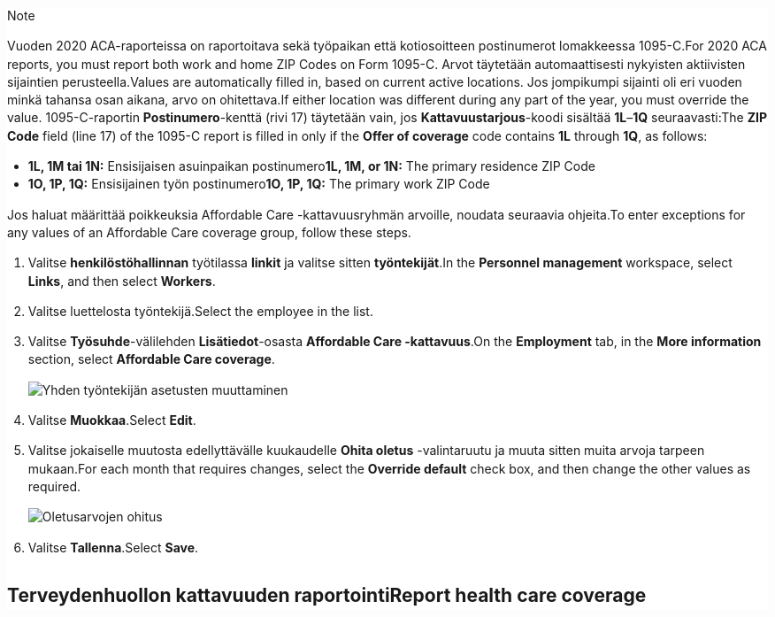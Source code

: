 > [!NOTE]
> <span data-ttu-id="e3882-166">Vuoden 2020 ACA-raporteissa on raportoitava sekä työpaikan että kotiosoitteen postinumerot lomakkeessa 1095-C.</span><span class="sxs-lookup"><span data-stu-id="e3882-166">For 2020 ACA reports, you must report both work and home ZIP Codes on Form 1095-C.</span></span> <span data-ttu-id="e3882-167">Arvot täytetään automaattisesti nykyisten aktiivisten sijaintien perusteella.</span><span class="sxs-lookup"><span data-stu-id="e3882-167">Values are automatically filled in, based on current active locations.</span></span> <span data-ttu-id="e3882-168">Jos jompikumpi sijainti oli eri vuoden minkä tahansa osan aikana, arvo on ohitettava.</span><span class="sxs-lookup"><span data-stu-id="e3882-168">If either location was different during any part of the year, you must override the value.</span></span> <span data-ttu-id="e3882-169">1095-C-raportin **Postinumero**-kenttä (rivi 17) täytetään vain, jos **Kattavuustarjous**-koodi sisältää **1L**–**1Q** seuraavasti:</span><span class="sxs-lookup"><span data-stu-id="e3882-169">The **ZIP Code** field (line 17) of the 1095-C report is filled in only if the **Offer of coverage** code contains **1L** through **1Q**, as follows:</span></span>
>
> - <span data-ttu-id="e3882-170">**1L, 1M tai 1N:** Ensisijaisen asuinpaikan postinumero</span><span class="sxs-lookup"><span data-stu-id="e3882-170">**1L, 1M, or 1N:** The primary residence ZIP Code</span></span>
> - <span data-ttu-id="e3882-171">**1O, 1P, 1Q:** Ensisijainen työn postinumero</span><span class="sxs-lookup"><span data-stu-id="e3882-171">**1O, 1P, 1Q:** The primary work ZIP Code</span></span>

<span data-ttu-id="e3882-172">Jos haluat määrittää poikkeuksia Affordable Care -kattavuusryhmän arvoille, noudata seuraavia ohjeita.</span><span class="sxs-lookup"><span data-stu-id="e3882-172">To enter exceptions for any values of an Affordable Care coverage group, follow these steps.</span></span>

1. <span data-ttu-id="e3882-173">Valitse **henkilöstöhallinnan** työtilassa **linkit** ja valitse sitten **työntekijät**.</span><span class="sxs-lookup"><span data-stu-id="e3882-173">In the **Personnel management** workspace, select **Links**, and then select **Workers**.</span></span>
2. <span data-ttu-id="e3882-174">Valitse luettelosta työntekijä.</span><span class="sxs-lookup"><span data-stu-id="e3882-174">Select the employee in the list.</span></span>
3. <span data-ttu-id="e3882-175">Valitse **Työsuhde**-välilehden **Lisätiedot**-osasta **Affordable Care -kattavuus**.</span><span class="sxs-lookup"><span data-stu-id="e3882-175">On the **Employment** tab, in the **More information** section, select **Affordable Care coverage**.</span></span>

    ![Yhden työntekijän asetusten muuttaminen](./media/hr-benefits-management-aca-change-single-employee.png)

4. <span data-ttu-id="e3882-177">Valitse **Muokkaa**.</span><span class="sxs-lookup"><span data-stu-id="e3882-177">Select **Edit**.</span></span>
5. <span data-ttu-id="e3882-178">Valitse jokaiselle muutosta edellyttävälle kuukaudelle **Ohita oletus** -valintaruutu ja muuta sitten muita arvoja tarpeen mukaan.</span><span class="sxs-lookup"><span data-stu-id="e3882-178">For each month that requires changes, select the **Override default** check box, and then change the other values as required.</span></span>

    ![Oletusarvojen ohitus](./media/hr-benefits-management-aca-override-default.png)

6. <span data-ttu-id="e3882-180">Valitse **Tallenna**.</span><span class="sxs-lookup"><span data-stu-id="e3882-180">Select **Save**.</span></span>

## <a name="report-health-care-coverage"></a><span data-ttu-id="e3882-181">Terveydenhuollon kattavuuden raportointi</span><span class="sxs-lookup"><span data-stu-id="e3882-181">Report health care coverage</span></span>
